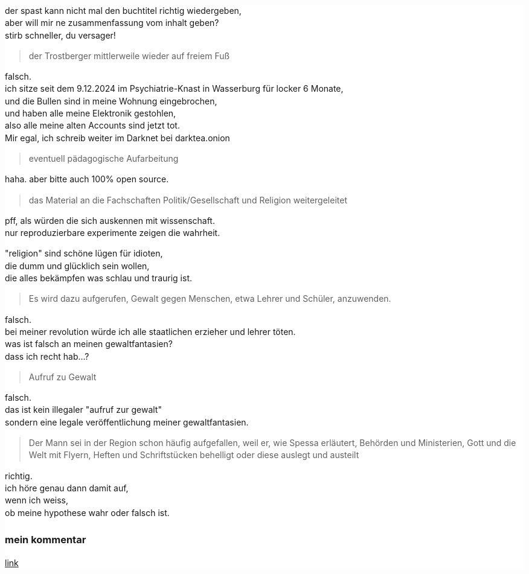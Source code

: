 der spast kann nicht mal den buchtitel richtig wiedergeben,  
aber will mir ne zusammenfassung vom inhalt geben?  
stirb schneller, du versager!

> der Trostberger mittlerweile wieder auf freiem Fuß

falsch.  
ich sitze seit dem 9.12.2024 im Psychiatrie-Knast in Wasserburg für
locker 6 Monate,  
und die Bullen sind in meine Wohnung eingebrochen,  
und haben alle meine Elektronik gestohlen,  
also alle meine alten Accounts sind jetzt tot.  
Mir egal, ich schreib weiter im Darknet bei darktea.onion

> eventuell pädagogische Aufarbeitung

haha. aber bitte auch 100% open source.

> das Material an die Fachschaften Politik/Gesellschaft und Religion
> weitergeleitet

pff, als würden die sich auskennen mit wissenschaft.  
nur reproduzierbare experimente zeigen die wahrheit.

"religion" sind schöne lügen für idioten,  
die dumm und glücklich sein wollen,  
die alles bekämpfen was schlau und traurig ist.

> Es wird dazu aufgerufen, Gewalt gegen Menschen, etwa Lehrer und
> Schüler, anzuwenden.

falsch.  
bei meiner revolution würde ich alle staatlichen erzieher und lehrer
töten.  
was ist falsch an meinen gewaltfantasien?  
dass ich recht hab...?

> Aufruf zu Gewalt

falsch.  
das ist kein illegaler "aufruf zur gewalt"  
sondern eine legale veröffentlichung meiner gewaltfantasien.

> Der Mann sei in der Region schon häufig aufgefallen, weil er, wie
> Spessa erläutert, Behörden und Ministerien, Gott und die Welt mit
> Flyern, Heften und Schriftstücken behelligt oder diese auslegt und
> austeilt

richtig.  
ich höre genau dann damit auf,  
wenn ich weiss,  
ob meine hypothese wahr oder falsch ist.

### mein kommentar

[link](https://www.pnp.de/lokales/landkreis-traunstein/wirr-und-bedrohlich-trostberger-legte-staatsfeindliche-pamphlete-nicht-zum-ersten-mal-aus-17592110?egy_cid=67675c29d9c01ed765d9e16b)

